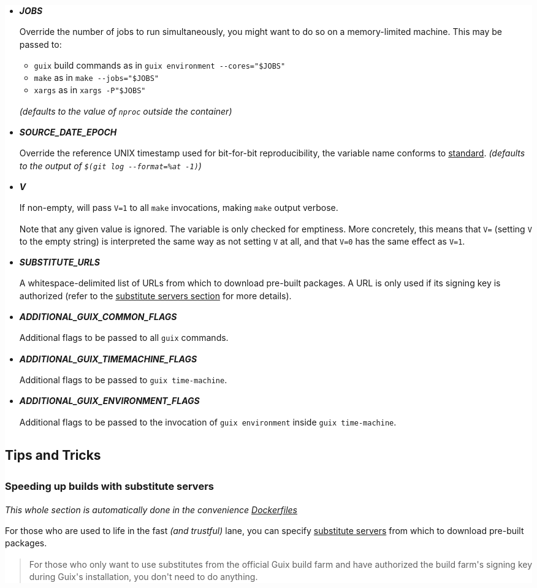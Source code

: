 * _**JOBS**_

  Override the number of jobs to run simultaneously, you might want to do so on
  a memory-limited machine. This may be passed to:

  - `guix` build commands as in `guix environment --cores="$JOBS"`
  - `make` as in `make --jobs="$JOBS"`
  - `xargs` as in `xargs -P"$JOBS"`

  _(defaults to the value of `nproc` outside the container)_

* _**SOURCE_DATE_EPOCH**_

  Override the reference UNIX timestamp used for bit-for-bit reproducibility,
  the variable name conforms to [standard][r12e/source-date-epoch]. _(defaults
  to the output of `$(git log --format=%at -1)`)_

* _**V**_

  If non-empty, will pass `V=1` to all `make` invocations, making `make` output
  verbose.

  Note that any given value is ignored. The variable is only checked for
  emptiness. More concretely, this means that `V=` (setting `V` to the empty
  string) is interpreted the same way as not setting `V` at all, and that `V=0`
  has the same effect as `V=1`.

* _**SUBSTITUTE_URLS**_

  A whitespace-delimited list of URLs from which to download pre-built packages.
  A URL is only used if its signing key is authorized (refer to the [substitute
  servers section](#speeding-up-builds-with-substitute-servers) for more
  details).

* _**ADDITIONAL_GUIX_COMMON_FLAGS**_

  Additional flags to be passed to all `guix` commands.

* _**ADDITIONAL_GUIX_TIMEMACHINE_FLAGS**_

  Additional flags to be passed to `guix time-machine`.

* _**ADDITIONAL_GUIX_ENVIRONMENT_FLAGS**_

  Additional flags to be passed to the invocation of `guix environment` inside
  `guix time-machine`.

## Tips and Tricks

### Speeding up builds with substitute servers

_This whole section is automatically done in the convenience
[Dockerfiles][fanquake/guix-docker]_

For those who are used to life in the fast _(and trustful)_ lane, you can
specify [substitute servers][guix/substitutes] from which to download pre-built
packages.

> For those who only want to use substitutes from the official Guix build farm
> and have authorized the build farm's signing key during Guix's installation,
> you don't need to do anything.


[b17e]: http://bootstrappable.org/
[r12e/source-date-epoch]: https://reproducible-builds.org/docs/source-date-epoch/
[guix/install.sh]: https://git.savannah.gnu.org/cgit/guix.git/plain/etc/guix-install.sh
[guix/bin-install]: https://www.gnu.org/software/guix/manual/en/html_node/Binary-Installation.html
[guix/env-setup]: https://www.gnu.org/software/guix/manual/en/html_node/Build-Environment-Setup.html
[guix/substitutes]: https://www.gnu.org/software/guix/manual/en/html_node/Substitutes.html
[guix/substitute-server-auth]: https://www.gnu.org/software/guix/manual/en/html_node/Substitute-Server-Authorization.html
[guix/time-machine]: https://guix.gnu.org/manual/en/html_node/Invoking-guix-time_002dmachine.html
[debian/guix-bullseye]: https://packages.debian.org/bullseye/guix
[ubuntu/guix-hirsute]: https://packages.ubuntu.com/hirsute/guix
[fanquake/guix-docker]: https://github.com/fanquake/core-review/tree/master/guix